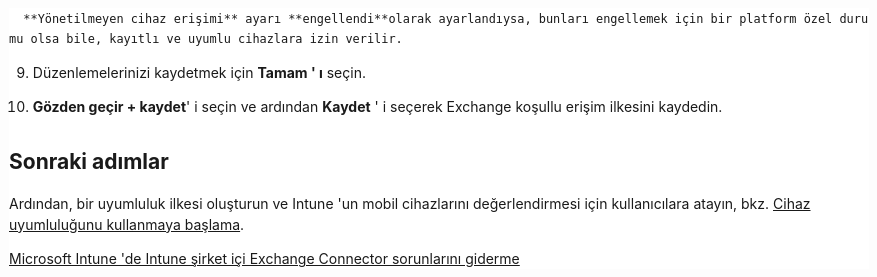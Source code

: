       **Yönetilmeyen cihaz erişimi** ayarı **engellendi**olarak ayarlandıysa, bunları engellemek için bir platform özel durumu olsa bile, kayıtlı ve uyumlu cihazlara izin verilir.  

9. Düzenlemelerinizi kaydetmek için **Tamam ' ı** seçin.

10. **Gözden geçir + kaydet**' i seçin ve ardından **Kaydet** ' i seçerek Exchange koşullu erişim ilkesini kaydedin.

## <a name="next-steps"></a>Sonraki adımlar

Ardından, bir uyumluluk ilkesi oluşturun ve Intune 'un mobil cihazlarını değerlendirmesi için kullanıcılara atayın, bkz. [Cihaz uyumluluğunu kullanmaya başlama](device-compliance-get-started.md).

[Microsoft Intune 'de Intune şirket içi Exchange Connector sorunlarını giderme](https://support.microsoft.com/help/4471887)
